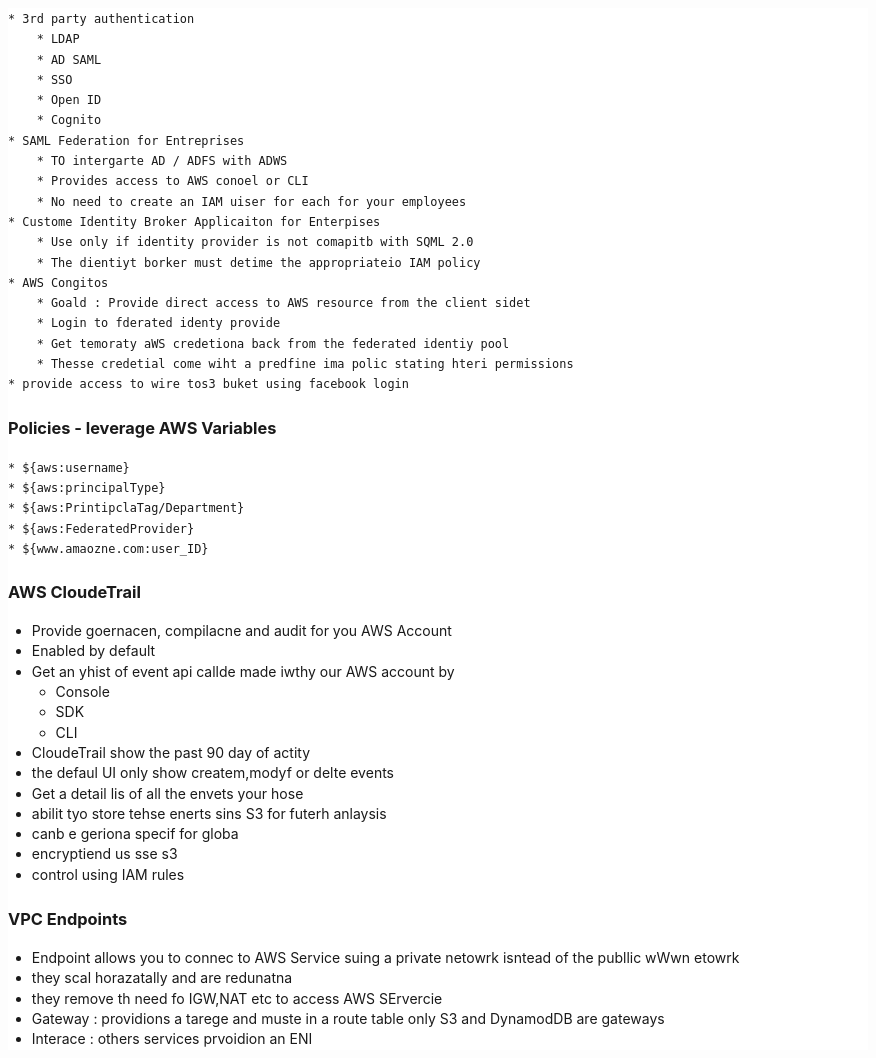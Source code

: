     * 3rd party authentication
        * LDAP
        * AD SAML
        * SSO
        * Open ID
        * Cognito
    * SAML Federation for Entreprises
        * TO intergarte AD / ADFS with ADWS
        * Provides access to AWS conoel or CLI
        * No need to create an IAM uiser for each for your employees
    * Custome Identity Broker Applicaiton for Enterpises
        * Use only if identity provider is not comapitb with SQML 2.0
        * The dientiyt borker must detime the appropriateio IAM policy
    * AWS Congitos
        * Goald : Provide direct access to AWS resource from the client sidet
        * Login to fderated identy provide
        * Get temoraty aWS credetiona back from the federated identiy pool
        * Thesse credetial come wiht a predfine ima polic stating hteri permissions
    * provide access to wire tos3 buket using facebook login

### Policies - leverage AWS Variables
    * ${aws:username}
    * ${aws:principalType}
    * ${aws:PrintipclaTag/Department}
    * ${aws:FederatedProvider}
    * ${www.amaozne.com:user_ID}

### AWS CloudeTrail
* Provide goernacen, compilacne and audit for you AWS Account
* Enabled by default
* Get an yhist of event api callde made iwthy our AWS account by
    * Console
    * SDK
    * CLI
* CloudeTrail show the past 90 day of actity
* the defaul UI only show createm,modyf or delte events
* Get a detail lis of all the envets your hose
* abilit tyo store tehse enerts sins S3 for futerh anlaysis
* canb e geriona specif for globa
* encryptiend us sse s3
* control using IAM rules

### VPC Endpoints
* Endpoint allows you to connec to AWS Service suing a private netowrk isntead of the  publlic wWwn etowrk
* they scal horazatally and are redunatna
* they remove th need fo IGW,NAT etc to access AWS SErvercie
* Gateway : providions a tarege and muste in a route table only S3 and DynamodDB are gateways
* Interace : others services prvoidion an ENI